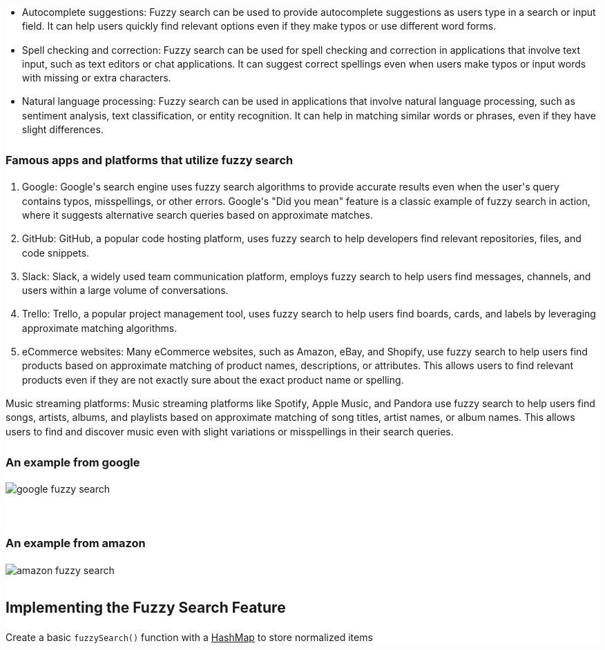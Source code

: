 - Autocomplete suggestions: Fuzzy search can be used to provide autocomplete suggestions as users type in a search or input field. It can help users quickly find relevant options even if they make typos or use different word forms.

- Spell checking and correction: Fuzzy search can be used for spell checking and correction in applications that involve text input, such as text editors or chat applications. It can suggest correct spellings even when users make typos or input words with missing or extra characters.

- Natural language processing: Fuzzy search can be used in applications that involve natural language processing, such as sentiment analysis, text classification, or entity recognition. It can help in matching similar words or phrases, even if they have slight differences.

### Famous apps and platforms that utilize fuzzy search

1. Google: Google's search engine uses fuzzy search algorithms to provide accurate results even when the user's query contains typos, misspellings, or other errors. Google's "Did you mean" feature is a classic example of fuzzy search in action, where it suggests alternative search queries based on approximate matches.

1. GitHub: GitHub, a popular code hosting platform, uses fuzzy search to help developers find relevant repositories, files, and code snippets.

1. Slack: Slack, a widely used team communication platform, employs fuzzy search to help users find messages, channels, and users within a large volume of conversations.

1. Trello: Trello, a popular project management tool, uses fuzzy search to help users find boards, cards, and labels by leveraging approximate matching algorithms.

1. eCommerce websites: Many eCommerce websites, such as Amazon, eBay, and Shopify, use fuzzy search to help users find products based on approximate matching of product names, descriptions, or attributes. This allows users to find relevant products even if they are not exactly sure about the exact product name or spelling.

Music streaming platforms: Music streaming platforms like Spotify, Apple Music, and Pandora use fuzzy search to help users find songs, artists, albums, and playlists based on approximate matching of song titles, artist names, or album names. This allows users to find and discover music even with slight variations or misspellings in their search queries.

### An example from google

![google fuzzy search](/assets/blog/fuzzy/fuzzy-google.png)

&nbsp;
&nbsp;
&nbsp;

### An example from amazon

![amazon fuzzy search](/assets/blog/fuzzy/amazon-fuzzy.png)

## Implementing the Fuzzy Search Feature

Create a basic `fuzzySearch()` function with a [HashMap](https://developer.mozilla.org/en-US/docs/Web/JavaScript/Reference/Global_Objects/Map) to store normalized items
